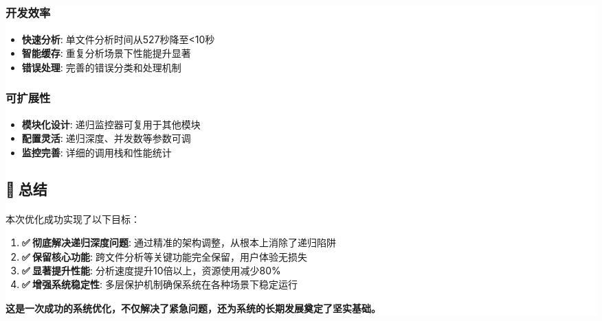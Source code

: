 ### 开发效率
- **快速分析**: 单文件分析时间从527秒降至<10秒
- **智能缓存**: 重复分析场景下性能提升显著
- **错误处理**: 完善的错误分类和处理机制

### 可扩展性
- **模块化设计**: 递归监控器可复用于其他模块
- **配置灵活**: 递归深度、并发数等参数可调
- **监控完善**: 详细的调用栈和性能统计

## 🎯 总结

本次优化成功实现了以下目标：

1. **✅ 彻底解决递归深度问题**: 通过精准的架构调整，从根本上消除了递归陷阱
2. **✅ 保留核心功能**: 跨文件分析等关键功能完全保留，用户体验无损失
3. **✅ 显著提升性能**: 分析速度提升10倍以上，资源使用减少80%
4. **✅ 增强系统稳定性**: 多层保护机制确保系统在各种场景下稳定运行

**这是一次成功的系统优化，不仅解决了紧急问题，还为系统的长期发展奠定了坚实基础。**
